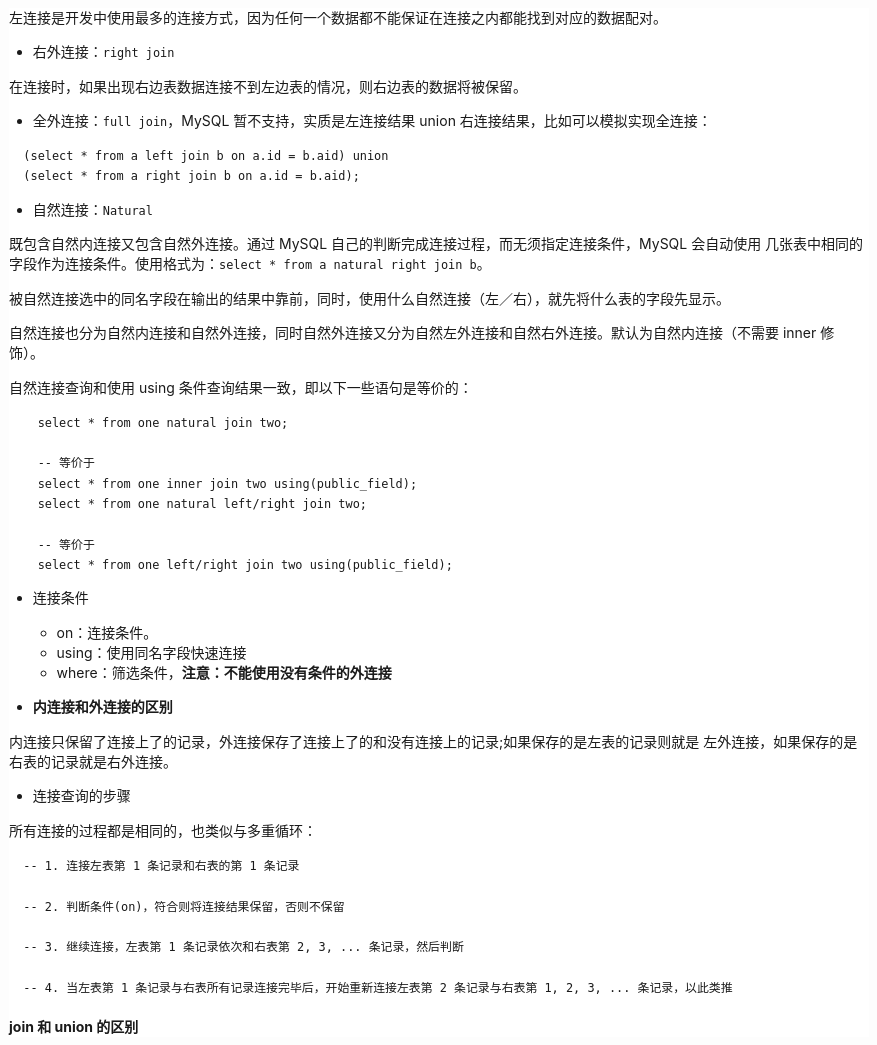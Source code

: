   左连接是开发中使用最多的连接方式，因为任何一个数据都不能保证在连接之内都能找到对应的数据配对。
  
  - 右外连接：`right join`
  
  在连接时，如果出现右边表数据连接不到左边表的情况，则右边表的数据将被保留。
  
  - 全外连接：`full join`，MySQL 暂不支持，实质是左连接结果 union 右连接结果，比如可以模拟实现全连接：
  
  ```
    (select * from a left join b on a.id = b.aid) union
    (select * from a right join b on a.id = b.aid);
  ```
  
  - 自然连接：`Natural`

既包含自然内连接又包含自然外连接。通过 MySQL 自己的判断完成连接过程，而无须指定连接条件，MySQL 会自动使用 几张表中相同的字段作为连接条件。使用格式为：`select * from a natural right join b`。

被自然连接选中的同名字段在输出的结果中靠前，同时，使用什么自然连接（左／右），就先将什么表的字段先显示。

自然连接也分为自然内连接和自然外连接，同时自然外连接又分为自然左外连接和自然右外连接。默认为自然内连接（不需要 inner 修饰）。

自然连接查询和使用 using 条件查询结果一致，即以下一些语句是等价的：

```
    select * from one natural join two;
    
    -- 等价于
    select * from one inner join two using(public_field);
    select * from one natural left/right join two;
    
    -- 等价于
    select * from one left/right join two using(public_field);
```

  - 连接条件
    - on：连接条件。
    - using：使用同名字段快速连接
    - where：筛选条件，**注意：不能使用没有条件的外连接**

  - **内连接和外连接的区别**
  
  内连接只保留了连接上了的记录，外连接保存了连接上了的和没有连接上的记录;如果保存的是左表的记录则就是 左外连接，如果保存的是右表的记录就是右外连接。
  
  - 连接查询的步骤
  
  所有连接的过程都是相同的，也类似与多重循环：
    
  ```
    -- 1. 连接左表第 1 条记录和右表的第 1 条记录
    
    -- 2. 判断条件(on)，符合则将连接结果保留，否则不保留
    
    -- 3. 继续连接，左表第 1 条记录依次和右表第 2, 3, ... 条记录，然后判断
    
    -- 4. 当左表第 1 条记录与右表所有记录连接完毕后，开始重新连接左表第 2 条记录与右表第 1, 2, 3, ... 条记录，以此类推
  ```
  
#### join 和 union 的区别

